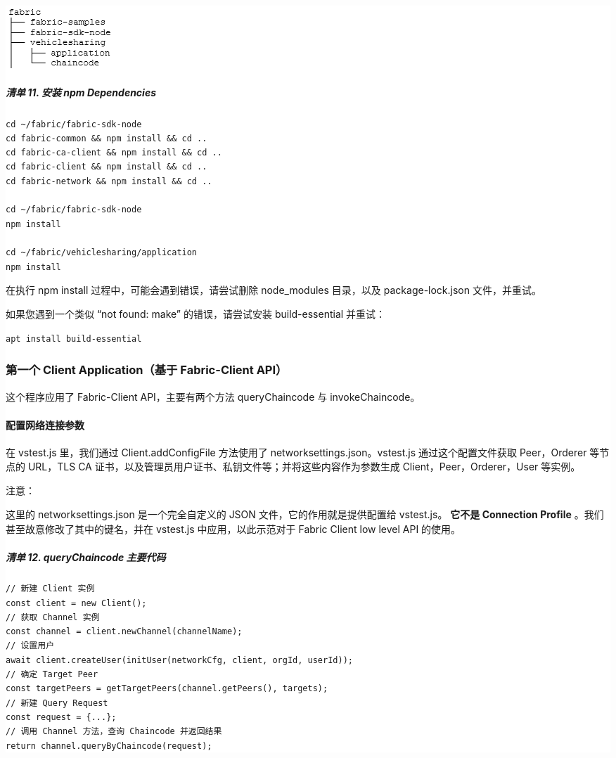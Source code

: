 ![主要目录结构](img/758c3fe1362e7dae76ef4db43a84bc4a.png)

##### 清单 11\. 安装 npm Dependencies

```
cd ~/fabric/fabric-sdk-node
cd fabric-common && npm install && cd ..
cd fabric-ca-client && npm install && cd ..
cd fabric-client && npm install && cd ..
cd fabric-network && npm install && cd ..

cd ~/fabric/fabric-sdk-node
npm install

cd ~/fabric/vehiclesharing/application
npm install 
```

在执行 npm install 过程中，可能会遇到错误，请尝试删除 node_modules 目录，以及 package-lock.json 文件，并重试。

如果您遇到一个类似 “not found: make” 的错误，请尝试安装 build-essential 并重试：

```
apt install build-essential 
```

### 第一个 Client Application（基于 Fabric-Client API）

这个程序应用了 Fabric-Client API，主要有两个方法 queryChaincode 与 invokeChaincode。

#### 配置网络连接参数

在 vstest.js 里，我们通过 Client.addConfigFile 方法使用了 networksettings.json。vstest.js 通过这个配置文件获取 Peer，Orderer 等节点的 URL，TLS CA 证书，以及管理员用户证书、私钥文件等；并将这些内容作为参数生成 Client，Peer，Orderer，User 等实例。

注意：

这里的 networksettings.json 是一个完全自定义的 JSON 文件，它的作用就是提供配置给 vstest.js。 **它不是 Connection Profile** 。我们甚至故意修改了其中的键名，并在 vstest.js 中应用，以此示范对于 Fabric Client low level API 的使用。

##### 清单 12\. queryChaincode 主要代码

```
// 新建 Client 实例
const client = new Client();
// 获取 Channel 实例
const channel = client.newChannel(channelName);
// 设置用户
await client.createUser(initUser(networkCfg, client, orgId, userId));
// 确定 Target Peer
const targetPeers = getTargetPeers(channel.getPeers(), targets);
// 新建 Query Request
const request = {...};
// 调用 Channel 方法，查询 Chaincode 并返回结果
return channel.queryByChaincode(request); 
```
